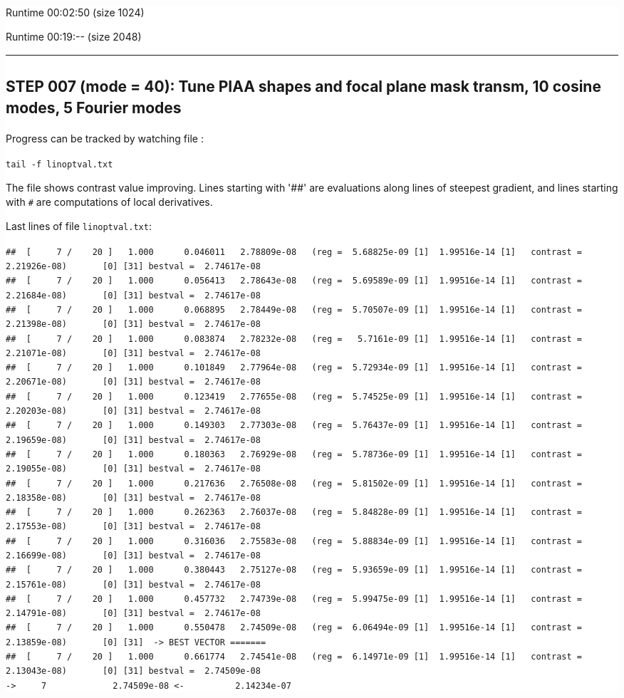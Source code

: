 

Runtime 00:02:50 (size 1024)

Runtime 00:19:-- (size 2048)


---


## STEP 007 (mode = 40): Tune PIAA shapes and focal plane mask transm, 10 cosine modes, 5 Fourier modes



Progress can be tracked by watching file :

~~~
tail -f linoptval.txt
~~~

The file shows contrast value improving. Lines starting with '##' are evaluations along lines of steepest gradient, and lines starting with `#` are computations of local derivatives.

Last lines of file `linoptval.txt`:

~~~
##  [     7 /    20 ]   1.000      0.046011   2.78809e-08   (reg =  5.68825e-09 [1]  1.99516e-14 [1]   contrast =          2.21926e-08)       [0] [31] bestval =  2.74617e-08
##  [     7 /    20 ]   1.000      0.056413   2.78643e-08   (reg =  5.69589e-09 [1]  1.99516e-14 [1]   contrast =          2.21684e-08)       [0] [31] bestval =  2.74617e-08
##  [     7 /    20 ]   1.000      0.068895   2.78449e-08   (reg =  5.70507e-09 [1]  1.99516e-14 [1]   contrast =          2.21398e-08)       [0] [31] bestval =  2.74617e-08
##  [     7 /    20 ]   1.000      0.083874   2.78232e-08   (reg =   5.7161e-09 [1]  1.99516e-14 [1]   contrast =          2.21071e-08)       [0] [31] bestval =  2.74617e-08
##  [     7 /    20 ]   1.000      0.101849   2.77964e-08   (reg =  5.72934e-09 [1]  1.99516e-14 [1]   contrast =          2.20671e-08)       [0] [31] bestval =  2.74617e-08
##  [     7 /    20 ]   1.000      0.123419   2.77655e-08   (reg =  5.74525e-09 [1]  1.99516e-14 [1]   contrast =          2.20203e-08)       [0] [31] bestval =  2.74617e-08
##  [     7 /    20 ]   1.000      0.149303   2.77303e-08   (reg =  5.76437e-09 [1]  1.99516e-14 [1]   contrast =          2.19659e-08)       [0] [31] bestval =  2.74617e-08
##  [     7 /    20 ]   1.000      0.180363   2.76929e-08   (reg =  5.78736e-09 [1]  1.99516e-14 [1]   contrast =          2.19055e-08)       [0] [31] bestval =  2.74617e-08
##  [     7 /    20 ]   1.000      0.217636   2.76508e-08   (reg =  5.81502e-09 [1]  1.99516e-14 [1]   contrast =          2.18358e-08)       [0] [31] bestval =  2.74617e-08
##  [     7 /    20 ]   1.000      0.262363   2.76037e-08   (reg =  5.84828e-09 [1]  1.99516e-14 [1]   contrast =          2.17553e-08)       [0] [31] bestval =  2.74617e-08
##  [     7 /    20 ]   1.000      0.316036   2.75583e-08   (reg =  5.88834e-09 [1]  1.99516e-14 [1]   contrast =          2.16699e-08)       [0] [31] bestval =  2.74617e-08
##  [     7 /    20 ]   1.000      0.380443   2.75127e-08   (reg =  5.93659e-09 [1]  1.99516e-14 [1]   contrast =          2.15761e-08)       [0] [31] bestval =  2.74617e-08
##  [     7 /    20 ]   1.000      0.457732   2.74739e-08   (reg =  5.99475e-09 [1]  1.99516e-14 [1]   contrast =          2.14791e-08)       [0] [31] bestval =  2.74617e-08
##  [     7 /    20 ]   1.000      0.550478   2.74509e-08   (reg =  6.06494e-09 [1]  1.99516e-14 [1]   contrast =          2.13859e-08)       [0] [31]  -> BEST VECTOR =======
##  [     7 /    20 ]   1.000      0.661774   2.74541e-08   (reg =  6.14971e-09 [1]  1.99516e-14 [1]   contrast =          2.13043e-08)       [0] [31] bestval =  2.74509e-08
->     7             2.74509e-08 <-          2.14234e-07
~~~

